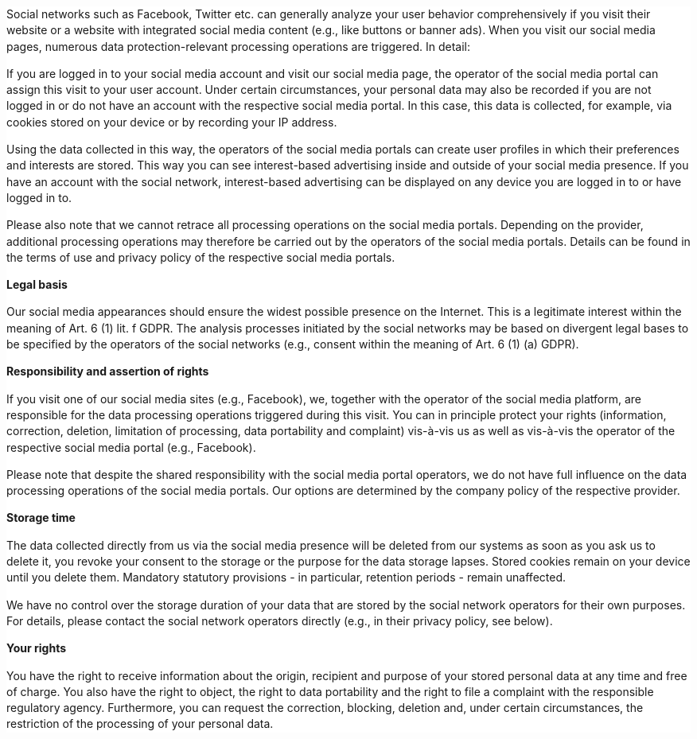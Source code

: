 Social networks such as Facebook, Twitter etc. can generally analyze your user behavior comprehensively if you visit their website or a website with integrated social media content (e.g., like buttons or banner ads). When you visit our social media pages, numerous data protection-relevant processing operations are triggered. In detail:

If you are logged in to your social media account and visit our social media page, the operator of the social media portal can assign this visit to your user account. Under certain circumstances, your personal data may also be recorded if you are not logged in or do not have an account with the respective social media portal. In this case, this data is collected, for example, via cookies stored on your device or by recording your IP address.

Using the data collected in this way, the operators of the social media portals can create user profiles in which their preferences and interests are stored. This way you can see interest-based advertising inside and outside of your social media presence. If you have an account with the social network, interest-based advertising can be displayed on any device you are logged in to or have logged in to.

Please also note that we cannot retrace all processing operations on the social media portals. Depending on the provider, additional processing operations may therefore be carried out by the operators of the social media portals. Details can be found in the terms of use and privacy policy of the respective social media portals.

**Legal basis**

Our social media appearances should ensure the widest possible presence on the Internet. This is a legitimate interest within the meaning of Art. 6 (1) lit. f GDPR. The analysis processes initiated by the social networks may be based on divergent legal bases to be specified by the operators of the social networks (e.g., consent within the meaning of Art. 6 (1) (a) GDPR).

**Responsibility and assertion of rights**

If you visit one of our social media sites (e.g., Facebook), we, together with the operator of the social media platform, are responsible for the data processing operations triggered during this visit. You can in principle protect your rights (information, correction, deletion, limitation of processing, data portability and complaint) vis-à-vis us as well as vis-à-vis the operator of the respective social media portal (e.g., Facebook).

Please note that despite the shared responsibility with the social media portal operators, we do not have full influence on the data processing operations of the social media portals. Our options are determined by the company policy of the respective provider.

**Storage time**

The data collected directly from us via the social media presence will be deleted from our systems as soon as you ask us to delete it, you revoke your consent to the storage or the purpose for the data storage lapses. Stored cookies remain on your device until you delete them. Mandatory statutory provisions - in particular, retention periods - remain unaffected.

We have no control over the storage duration of your data that are stored by the social network operators for their own purposes. For details, please contact the social network operators directly (e.g., in their privacy policy, see below).

**Your rights**

You have the right to receive information about the origin, recipient and purpose of your stored personal data at any time and free of charge. You also have the right to object, the right to data portability and the right to file a complaint with the responsible regulatory agency. Furthermore, you can request the correction, blocking, deletion and, under certain circumstances, the restriction of the processing of your personal data.
